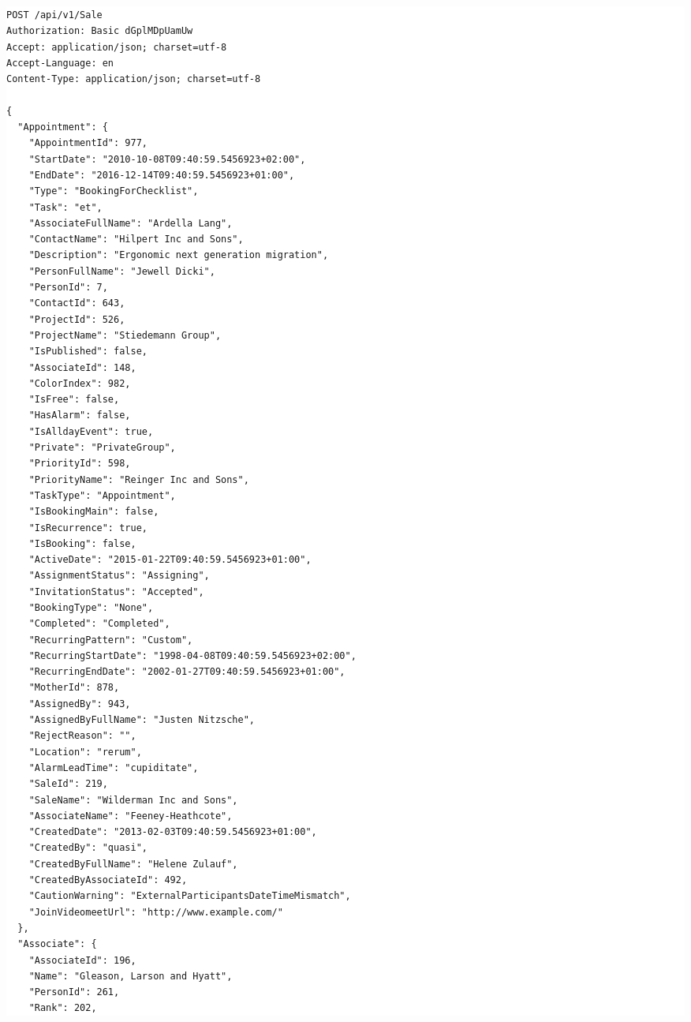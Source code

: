 ```http!
POST /api/v1/Sale
Authorization: Basic dGplMDpUamUw
Accept: application/json; charset=utf-8
Accept-Language: en
Content-Type: application/json; charset=utf-8

{
  "Appointment": {
    "AppointmentId": 977,
    "StartDate": "2010-10-08T09:40:59.5456923+02:00",
    "EndDate": "2016-12-14T09:40:59.5456923+01:00",
    "Type": "BookingForChecklist",
    "Task": "et",
    "AssociateFullName": "Ardella Lang",
    "ContactName": "Hilpert Inc and Sons",
    "Description": "Ergonomic next generation migration",
    "PersonFullName": "Jewell Dicki",
    "PersonId": 7,
    "ContactId": 643,
    "ProjectId": 526,
    "ProjectName": "Stiedemann Group",
    "IsPublished": false,
    "AssociateId": 148,
    "ColorIndex": 982,
    "IsFree": false,
    "HasAlarm": false,
    "IsAlldayEvent": true,
    "Private": "PrivateGroup",
    "PriorityId": 598,
    "PriorityName": "Reinger Inc and Sons",
    "TaskType": "Appointment",
    "IsBookingMain": false,
    "IsRecurrence": true,
    "IsBooking": false,
    "ActiveDate": "2015-01-22T09:40:59.5456923+01:00",
    "AssignmentStatus": "Assigning",
    "InvitationStatus": "Accepted",
    "BookingType": "None",
    "Completed": "Completed",
    "RecurringPattern": "Custom",
    "RecurringStartDate": "1998-04-08T09:40:59.5456923+02:00",
    "RecurringEndDate": "2002-01-27T09:40:59.5456923+01:00",
    "MotherId": 878,
    "AssignedBy": 943,
    "AssignedByFullName": "Justen Nitzsche",
    "RejectReason": "",
    "Location": "rerum",
    "AlarmLeadTime": "cupiditate",
    "SaleId": 219,
    "SaleName": "Wilderman Inc and Sons",
    "AssociateName": "Feeney-Heathcote",
    "CreatedDate": "2013-02-03T09:40:59.5456923+01:00",
    "CreatedBy": "quasi",
    "CreatedByFullName": "Helene Zulauf",
    "CreatedByAssociateId": 492,
    "CautionWarning": "ExternalParticipantsDateTimeMismatch",
    "JoinVideomeetUrl": "http://www.example.com/"
  },
  "Associate": {
    "AssociateId": 196,
    "Name": "Gleason, Larson and Hyatt",
    "PersonId": 261,
    "Rank": 202,
```